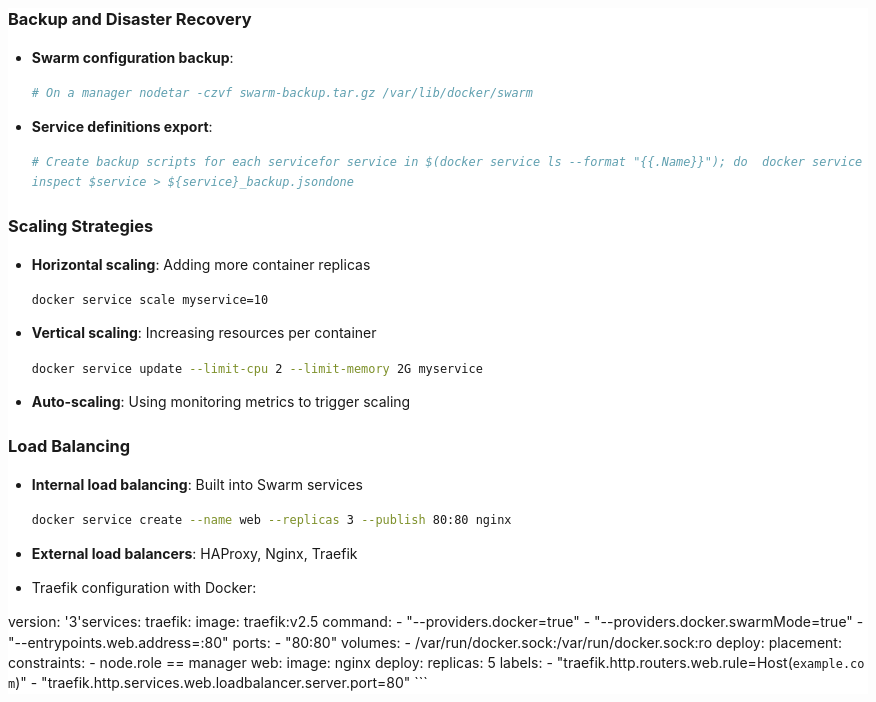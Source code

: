 
### Backup and Disaster Recovery

- **Swarm configuration backup**:

    ```bash
    # On a manager nodetar -czvf swarm-backup.tar.gz /var/lib/docker/swarm
    ```

- **Service definitions export**:

    ```bash
    # Create backup scripts for each servicefor service in $(docker service ls --format "{{.Name}}"); do  docker service inspect $service > ${service}_backup.jsondone
    ```


### Scaling Strategies

- **Horizontal scaling**: Adding more container replicas

    ```bash
    docker service scale myservice=10
    ```

- **Vertical scaling**: Increasing resources per container

    ```bash
    docker service update --limit-cpu 2 --limit-memory 2G myservice
    ```

- **Auto-scaling**: Using monitoring metrics to trigger scaling

### Load Balancing

- **Internal load balancing**: Built into Swarm services

    ```bash
    docker service create --name web --replicas 3 --publish 80:80 nginx
    ```

- **External load balancers**: HAProxy, Nginx, Traefik
- Traefik configuration with Docker:

    ```yaml
version: '3'services:  traefik:    image: traefik:v2.5    command:      - "--providers.docker=true"      - "--providers.docker.swarmMode=true"      - "--entrypoints.web.address=:80"    ports:      - "80:80"    volumes:      - /var/run/docker.sock:/var/run/docker.sock:ro    deploy:      placement:        constraints:          - node.role == manager  web:    image: nginx    deploy:      replicas: 5      labels:        - "traefik.http.routers.web.rule=Host(`example.com`)"        - "traefik.http.services.web.loadbalancer.server.port=80"
    ```
